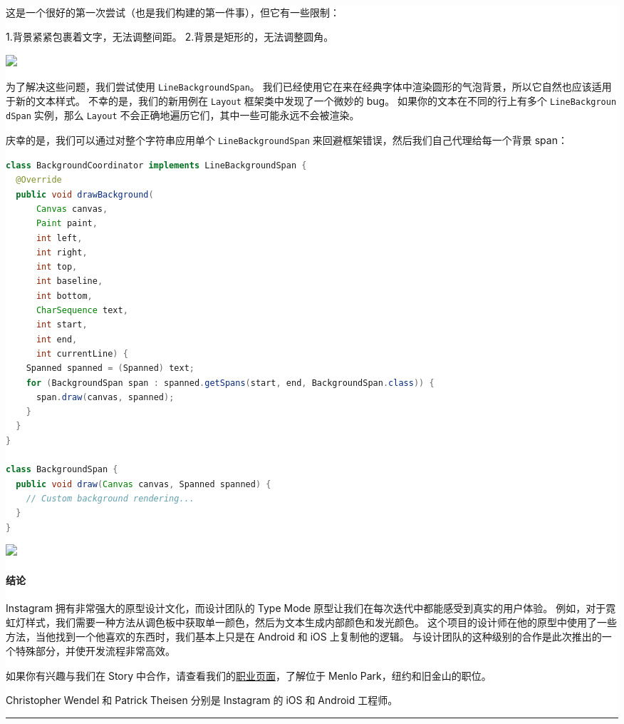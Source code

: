 这是一个很好的第一次尝试（也是我们构建的第一件事），但它有一些限制：

1.背景紧紧包裹着文字，无法调整间距。
2.背景是矩形的，无法调整圆角。

![](https://cdn-images-1.medium.com/max/800/1*o6uBmTEniyyrNh5qWgCv_Q.png)

为了解决这些问题，我们尝试使用 `LineBackgroundSpan`。 我们已经使用它在来在经典字体中渲染圆形的气泡背景，所以它自然也应该适用于新的文本样式。 不幸的是，我们的新用例在 `Layout` 框架类中发现了一个微妙的 bug。 如果你的文本在不同的行上有多个 `LineBackgroundSpan` 实例，那么 `Layout` 不会正确地遍历它们，其中一些可能永远不会被渲染。

庆幸的是，我们可以通过对整个字符串应用单个 `LineBackgroundSpan` 来回避框架错误，然后我们自己代理给每一个背景 span：

```java
class BackgroundCoordinator implements LineBackgroundSpan {
  @Override
  public void drawBackground(
      Canvas canvas,
      Paint paint,
      int left,
      int right,
      int top,
      int baseline,
      int bottom,
      CharSequence text,
      int start,
      int end,
      int currentLine) {
    Spanned spanned = (Spanned) text;
    for (BackgroundSpan span : spanned.getSpans(start, end, BackgroundSpan.class)) {
      span.draw(canvas, spanned);
    }
  }
}

class BackgroundSpan {
  public void draw(Canvas canvas, Spanned spanned) {
    // Custom background rendering...
  }
}
```

![](https://cdn-images-1.medium.com/max/800/1*J3cTb7oZpyE4jukQi0_mfA.png)

#### 结论

Instagram 拥有非常强大的原型设计文化，而设计团队的 Type Mode 原型让我们在每次迭代中都能感受到真实的用户体验。 例如，对于霓虹灯样式，我们需要一种方法从调色板中获取单一颜色，然后为文本生成内部颜色和发光颜色。 这个项目的设计师在他的原型中使用了一些方法，当他找到一个他喜欢的东西时，我们基本上只是在 Android 和 iOS 上复制他的逻辑。 与设计团队的这种级别的合作是此次推出的一个特殊部分，并使开发流程非常高效。

如果你有兴趣与我们在 Story 中合作，请查看我们的[职业页面](https://m.facebook.com/careers/teams/instagram/)，了解位于 Menlo Park，纽约和旧金山的职位。

Christopher Wendel 和 Patrick Theisen 分别是 Instagram 的 iOS 和 Android 工程师。


---
